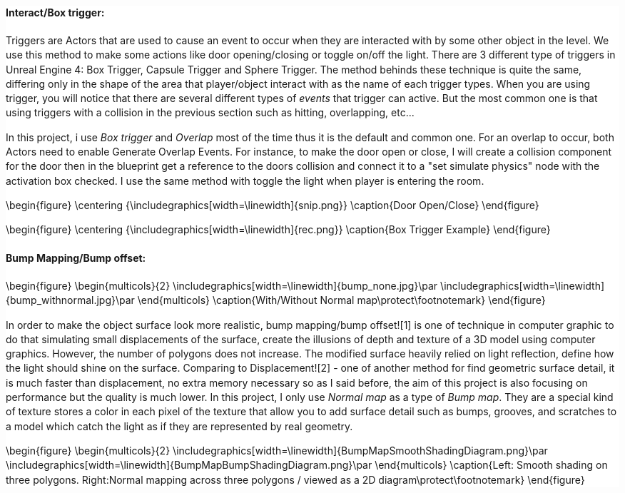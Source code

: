 #### Interact/Box trigger:

Triggers are Actors that are used to cause an event to occur when they are interacted with by some other object in the level. We use this method to make some actions like door opening/closing or toggle on/off the light. There are 3 different type of triggers in Unreal Engine 4: Box Trigger, Capsule Trigger and Sphere Trigger. The method behinds these technique is quite the same, differing only in the shape of the area that player/object interact with as the name of each trigger types. When you are using trigger, you will notice that there are several different types of *events* that trigger can active. But the most common one is that using triggers with a collision in the previous section such as hitting, overlapping, etc...

In this project, i use *Box trigger* and *Overlap*  most of the time thus it is the default and common one. For an overlap to occur, both Actors need to enable Generate Overlap Events.
For instance, to make the door open or close, I will create a collision component for the door then in the blueprint get a reference to the doors collision and connect it to a "set simulate physics" node with the activation box checked.
I use the same method with toggle the light when player is entering the room.

\begin{figure}
\centering
{\includegraphics[width=\linewidth]{snip.png}}
\caption{Door Open/Close}
\end{figure}

\begin{figure}
\centering
{\includegraphics[width=\linewidth]{rec.png}}
\caption{Box Trigger Example}
\end{figure}

#### Bump Mapping/Bump offset:

\begin{figure}
\begin{multicols}{2}
    \includegraphics[width=\linewidth]{bump_none.jpg}\par 
    \includegraphics[width=\linewidth]{bump_withnormal.jpg}\par 
    \end{multicols}
\caption{With/Without Normal map\protect\footnotemark}
\end{figure}


In order to make the object surface look more realistic, bump mapping/bump offset![1] is one of technique in computer graphic to do that simulating small displacements of the surface, create the illusions of depth and texture of a 3D model using computer graphics. However, the number of polygons does not increase. The modified surface heavily relied on light reflection, define how the light should shine on the surface. Comparing to Displacement![2] - one of another method for find geometric surface detail, it is much faster than displacement, no extra memory necessary so as I said before, the aim of this project is also focusing on performance but the quality is much lower. In this project, I only use *Normal map* as a type of *Bump map*. They are a special kind of texture stores a color in each pixel of the texture that allow you to add surface detail such as bumps, grooves, and scratches to a model which catch the light as if they are represented by real geometry.

\begin{figure}
\begin{multicols}{2}
    \includegraphics[width=\linewidth]{BumpMapSmoothShadingDiagram.png}\par 
    \includegraphics[width=\linewidth]{BumpMapBumpShadingDiagram.png}\par 
    \end{multicols}
\caption{Left: Smooth shading on three polygons. Right:Normal mapping across three polygons / viewed as a 2D diagram\protect\footnotemark}
\end{figure}
